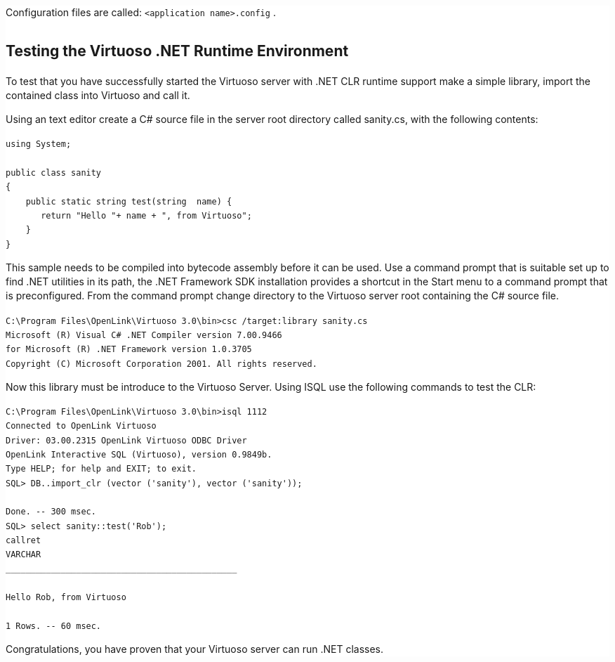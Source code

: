 Configuration files are called: `<application name>.config` .

<a id="id4-testing-the-virtuoso-net-runtime-environment"></a>
## Testing the Virtuoso .NET Runtime Environment

To test that you have successfully started the Virtuoso server with .NET
CLR runtime support make a simple library, import the contained class
into Virtuoso and call it.

Using an text editor create a C\# source file in the server root
directory called sanity.cs, with the following contents:

    using System;
    
    public class sanity
    {
        public static string test(string  name) {
           return "Hello "+ name + ", from Virtuoso";
        }
    }

This sample needs to be compiled into bytecode assembly before it can be
used. Use a command prompt that is suitable set up to find .NET
utilities in its path, the .NET Framework SDK installation provides a
shortcut in the Start menu to a command prompt that is preconfigured.
From the command prompt change directory to the Virtuoso server root
containing the C\# source file.

    C:\Program Files\OpenLink\Virtuoso 3.0\bin>csc /target:library sanity.cs
    Microsoft (R) Visual C# .NET Compiler version 7.00.9466
    for Microsoft (R) .NET Framework version 1.0.3705
    Copyright (C) Microsoft Corporation 2001. All rights reserved.

Now this library must be introduce to the Virtuoso Server. Using ISQL
use the following commands to test the CLR:

    C:\Program Files\OpenLink\Virtuoso 3.0\bin>isql 1112
    Connected to OpenLink Virtuoso
    Driver: 03.00.2315 OpenLink Virtuoso ODBC Driver
    OpenLink Interactive SQL (Virtuoso), version 0.9849b.
    Type HELP; for help and EXIT; to exit.
    SQL> DB..import_clr (vector ('sanity'), vector ('sanity'));
    
    Done. -- 300 msec.
    SQL> select sanity::test('Rob');
    callret
    VARCHAR
    ______________________________________________
    
    Hello Rob, from Virtuoso
    
    1 Rows. -- 60 msec.

Congratulations, you have proven that your Virtuoso server can run .NET
classes.
